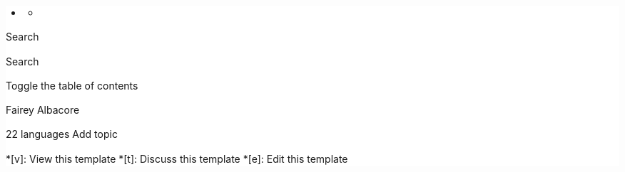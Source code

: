 
  *   * 


Search

Search

Toggle the table of contents

Fairey Albacore

22 languages Add topic



  *[v]: View this template
  *[t]: Discuss this template
  *[e]: Edit this template
